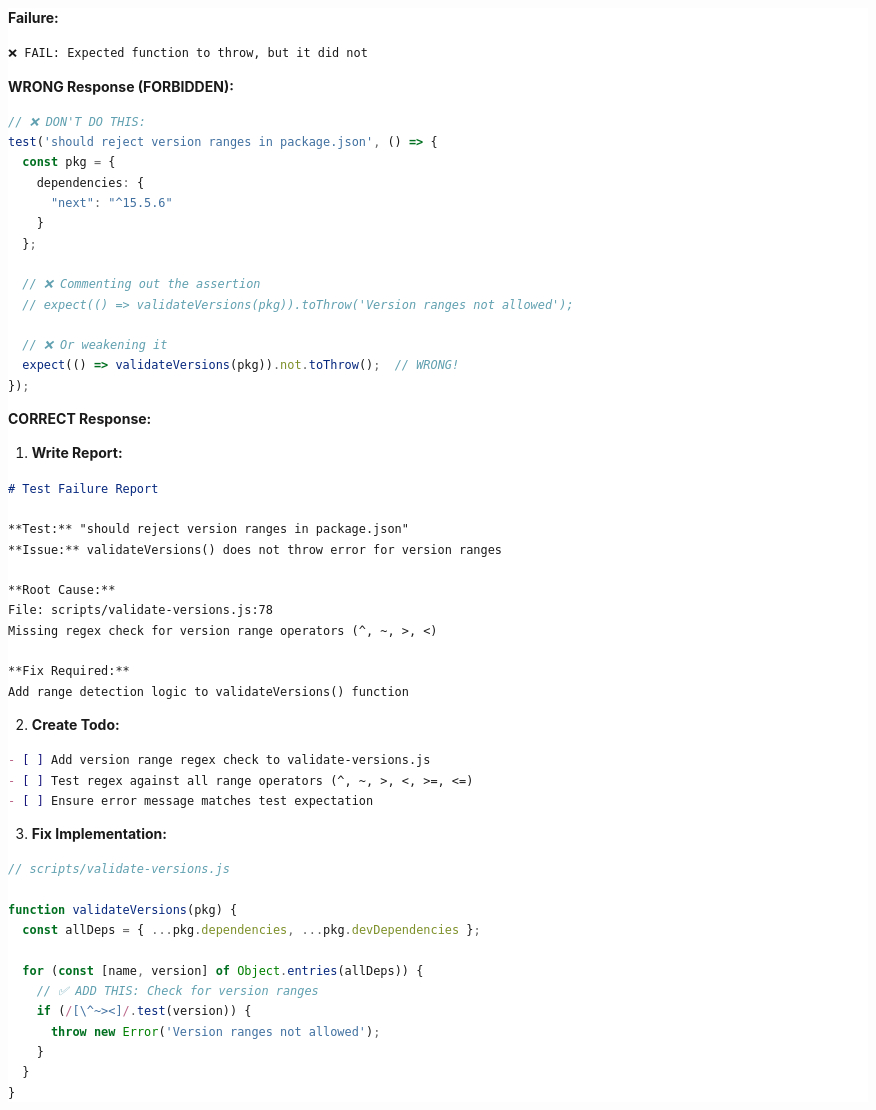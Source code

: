 ```
```

**Failure:**
```bash
❌ FAIL: Expected function to throw, but it did not
```

**WRONG Response (FORBIDDEN):**
```typescript
// ❌ DON'T DO THIS:
test('should reject version ranges in package.json', () => {
  const pkg = {
    dependencies: {
      "next": "^15.5.6"
    }
  };

  // ❌ Commenting out the assertion
  // expect(() => validateVersions(pkg)).toThrow('Version ranges not allowed');

  // ❌ Or weakening it
  expect(() => validateVersions(pkg)).not.toThrow();  // WRONG!
});
```

**CORRECT Response:**

1. **Write Report:**
```markdown
# Test Failure Report

**Test:** "should reject version ranges in package.json"
**Issue:** validateVersions() does not throw error for version ranges

**Root Cause:**
File: scripts/validate-versions.js:78
Missing regex check for version range operators (^, ~, >, <)

**Fix Required:**
Add range detection logic to validateVersions() function
```

2. **Create Todo:**
```markdown
- [ ] Add version range regex check to validate-versions.js
- [ ] Test regex against all range operators (^, ~, >, <, >=, <=)
- [ ] Ensure error message matches test expectation
```

3. **Fix Implementation:**
```javascript
// scripts/validate-versions.js

function validateVersions(pkg) {
  const allDeps = { ...pkg.dependencies, ...pkg.devDependencies };

  for (const [name, version] of Object.entries(allDeps)) {
    // ✅ ADD THIS: Check for version ranges
    if (/[\^~><]/.test(version)) {
      throw new Error('Version ranges not allowed');
    }
  }
}
```
